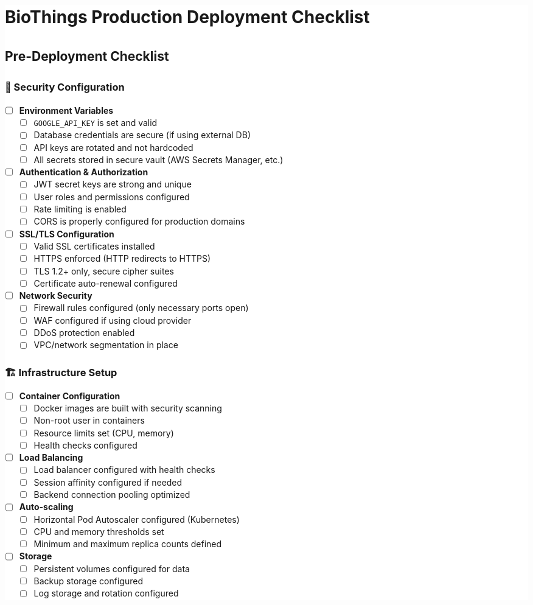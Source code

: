 # BioThings Production Deployment Checklist

## Pre-Deployment Checklist

### 🔐 Security Configuration
- [ ] **Environment Variables**
  - [ ] `GOOGLE_API_KEY` is set and valid
  - [ ] Database credentials are secure (if using external DB)
  - [ ] API keys are rotated and not hardcoded
  - [ ] All secrets stored in secure vault (AWS Secrets Manager, etc.)

- [ ] **Authentication & Authorization**
  - [ ] JWT secret keys are strong and unique
  - [ ] User roles and permissions configured
  - [ ] Rate limiting is enabled
  - [ ] CORS is properly configured for production domains

- [ ] **SSL/TLS Configuration**
  - [ ] Valid SSL certificates installed
  - [ ] HTTPS enforced (HTTP redirects to HTTPS)
  - [ ] TLS 1.2+ only, secure cipher suites
  - [ ] Certificate auto-renewal configured

- [ ] **Network Security**
  - [ ] Firewall rules configured (only necessary ports open)
  - [ ] WAF configured if using cloud provider
  - [ ] DDoS protection enabled
  - [ ] VPC/network segmentation in place

### 🏗️ Infrastructure Setup
- [ ] **Container Configuration**
  - [ ] Docker images are built with security scanning
  - [ ] Non-root user in containers
  - [ ] Resource limits set (CPU, memory)
  - [ ] Health checks configured

- [ ] **Load Balancing**
  - [ ] Load balancer configured with health checks
  - [ ] Session affinity configured if needed
  - [ ] Backend connection pooling optimized

- [ ] **Auto-scaling**
  - [ ] Horizontal Pod Autoscaler configured (Kubernetes)
  - [ ] CPU and memory thresholds set
  - [ ] Minimum and maximum replica counts defined

- [ ] **Storage**
  - [ ] Persistent volumes configured for data
  - [ ] Backup storage configured
  - [ ] Log storage and rotation configured
